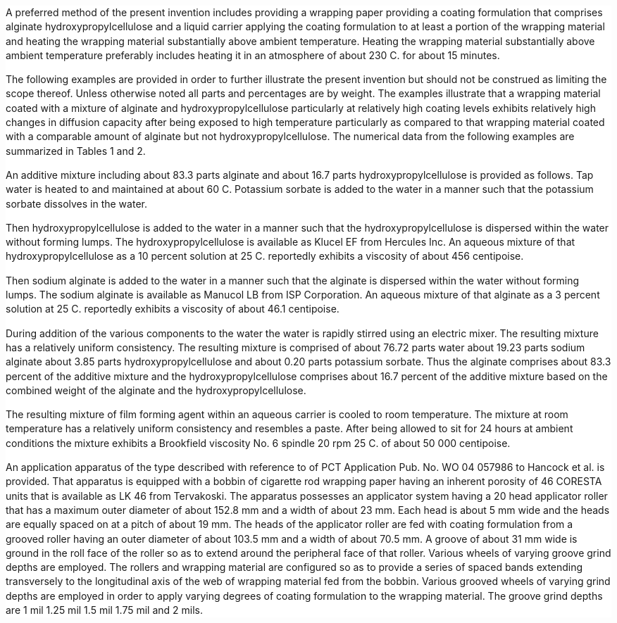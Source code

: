 A preferred method of the present invention includes providing a wrapping paper providing a coating formulation that comprises alginate hydroxypropylcellulose and a liquid carrier applying the coating formulation to at least a portion of the wrapping material and heating the wrapping material substantially above ambient temperature. Heating the wrapping material substantially above ambient temperature preferably includes heating it in an atmosphere of about 230 C. for about 15 minutes.

The following examples are provided in order to further illustrate the present invention but should not be construed as limiting the scope thereof. Unless otherwise noted all parts and percentages are by weight. The examples illustrate that a wrapping material coated with a mixture of alginate and hydroxypropylcellulose particularly at relatively high coating levels exhibits relatively high changes in diffusion capacity after being exposed to high temperature particularly as compared to that wrapping material coated with a comparable amount of alginate but not hydroxypropylcellulose. The numerical data from the following examples are summarized in Tables 1 and 2.

An additive mixture including about 83.3 parts alginate and about 16.7 parts hydroxypropylcellulose is provided as follows. Tap water is heated to and maintained at about 60 C. Potassium sorbate is added to the water in a manner such that the potassium sorbate dissolves in the water.

Then hydroxypropylcellulose is added to the water in a manner such that the hydroxypropylcellulose is dispersed within the water without forming lumps. The hydroxypropylcellulose is available as Klucel EF from Hercules Inc. An aqueous mixture of that hydroxypropylcellulose as a 10 percent solution at 25 C. reportedly exhibits a viscosity of about 456 centipoise.

Then sodium alginate is added to the water in a manner such that the alginate is dispersed within the water without forming lumps. The sodium alginate is available as Manucol LB from ISP Corporation. An aqueous mixture of that alginate as a 3 percent solution at 25 C. reportedly exhibits a viscosity of about 46.1 centipoise.

During addition of the various components to the water the water is rapidly stirred using an electric mixer. The resulting mixture has a relatively uniform consistency. The resulting mixture is comprised of about 76.72 parts water about 19.23 parts sodium alginate about 3.85 parts hydroxypropylcellulose and about 0.20 parts potassium sorbate. Thus the alginate comprises about 83.3 percent of the additive mixture and the hydroxypropylcellulose comprises about 16.7 percent of the additive mixture based on the combined weight of the alginate and the hydroxypropylcellulose.

The resulting mixture of film forming agent within an aqueous carrier is cooled to room temperature. The mixture at room temperature has a relatively uniform consistency and resembles a paste. After being allowed to sit for 24 hours at ambient conditions the mixture exhibits a Brookfield viscosity No. 6 spindle 20 rpm 25 C. of about 50 000 centipoise.

An application apparatus of the type described with reference to of PCT Application Pub. No. WO 04 057986 to Hancock et al. is provided. That apparatus is equipped with a bobbin of cigarette rod wrapping paper having an inherent porosity of 46 CORESTA units that is available as LK 46 from Tervakoski. The apparatus possesses an applicator system having a 20 head applicator roller that has a maximum outer diameter of about 152.8 mm and a width of about 23 mm. Each head is about 5 mm wide and the heads are equally spaced on at a pitch of about 19 mm. The heads of the applicator roller are fed with coating formulation from a grooved roller having an outer diameter of about 103.5 mm and a width of about 70.5 mm. A groove of about 31 mm wide is ground in the roll face of the roller so as to extend around the peripheral face of that roller. Various wheels of varying groove grind depths are employed. The rollers and wrapping material are configured so as to provide a series of spaced bands extending transversely to the longitudinal axis of the web of wrapping material fed from the bobbin. Various grooved wheels of varying grind depths are employed in order to apply varying degrees of coating formulation to the wrapping material. The groove grind depths are 1 mil 1.25 mil 1.5 mil 1.75 mil and 2 mils.
